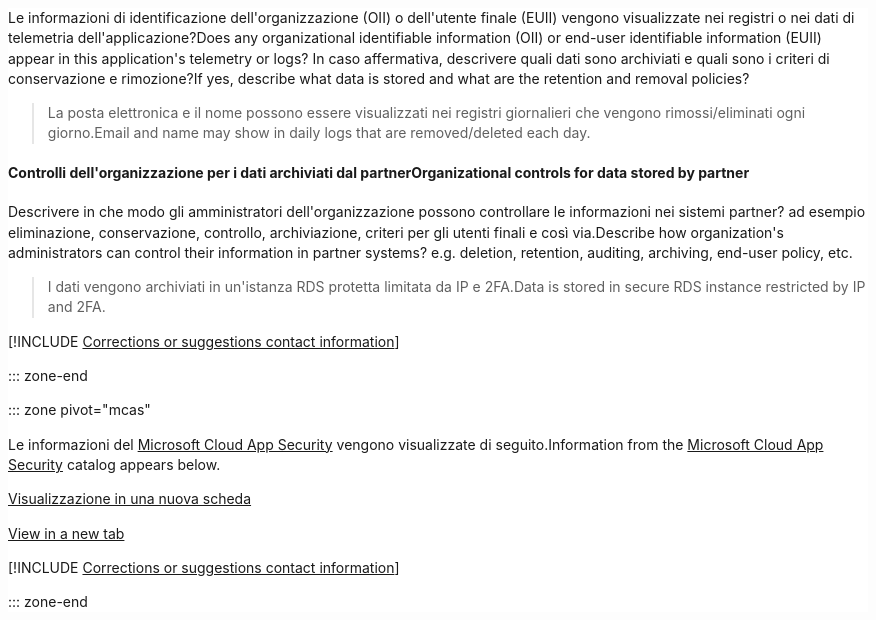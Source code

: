 <span data-ttu-id="72b44-141">Le informazioni di identificazione dell'organizzazione (OII) o dell'utente finale (EUII) vengono visualizzate nei registri o nei dati di telemetria dell'applicazione?</span><span class="sxs-lookup"><span data-stu-id="72b44-141">Does any organizational identifiable information (OII) or end-user identifiable information (EUII) appear in this application's telemetry or logs?</span></span> <span data-ttu-id="72b44-142">In caso affermativa, descrivere quali dati sono archiviati e quali sono i criteri di conservazione e rimozione?</span><span class="sxs-lookup"><span data-stu-id="72b44-142">If yes, describe what data is stored and what are the retention and removal policies?</span></span>

><span data-ttu-id="72b44-143">La posta elettronica e il nome possono essere visualizzati nei registri giornalieri che vengono rimossi/eliminati ogni giorno.</span><span class="sxs-lookup"><span data-stu-id="72b44-143">Email and name may show in daily logs that are removed/deleted each day.</span></span>

#### <a name="organizational-controls-for-data-stored-by-partner"></a><span data-ttu-id="72b44-144">Controlli dell'organizzazione per i dati archiviati dal partner</span><span class="sxs-lookup"><span data-stu-id="72b44-144">Organizational controls for data stored by partner</span></span>

<span data-ttu-id="72b44-145">Descrivere in che modo gli amministratori dell'organizzazione possono controllare le informazioni nei sistemi partner? ad esempio eliminazione, conservazione, controllo, archiviazione, criteri per gli utenti finali e così via.</span><span class="sxs-lookup"><span data-stu-id="72b44-145">Describe how organization's administrators can control their information in partner systems? e.g. deletion, retention, auditing, archiving, end-user policy, etc.</span></span>

><span data-ttu-id="72b44-146">I dati vengono archiviati in un'istanza RDS protetta limitata da IP e 2FA.</span><span class="sxs-lookup"><span data-stu-id="72b44-146">Data is stored in secure RDS instance restricted by IP and 2FA.</span></span>


[!INCLUDE [Corrections or suggestions contact information](../includes/corrections-or-suggestions.md)]

::: zone-end

::: zone pivot="mcas"

<span data-ttu-id="72b44-147">Le informazioni del [Microsoft Cloud App Security](https://www.microsoft.com/enterprise-mobility-security/cloud-app-security) vengono visualizzate di seguito.</span><span class="sxs-lookup"><span data-stu-id="72b44-147">Information from the [Microsoft Cloud App Security](https://www.microsoft.com/enterprise-mobility-security/cloud-app-security) catalog appears below.</span></span>

<iframe height='1020' title='<span data-ttu-id="72b44-148">Microsoft Cloud App Security Informazioni</span><span class="sxs-lookup"><span data-stu-id="72b44-148">Microsoft Cloud App Security Information</span></span>' src='https://appmcasinfoprod.azurewebsites.net/#/dashboard/35754' frameborder='no' style='width: 100%;'></iframe><span data-ttu-id="72b44-149">

<a href="https://appmcasinfoprod.azurewebsites.net/#/dashboard/35754" target="_blank">Visualizzazione in una nuova scheda</a></span><span class="sxs-lookup"><span data-stu-id="72b44-149">

<a href="https://appmcasinfoprod.azurewebsites.net/#/dashboard/35754" target="_blank">View in a new tab</a></span></span>

[!INCLUDE [Corrections or suggestions contact information](../includes/corrections-or-suggestions.md)]

::: zone-end

